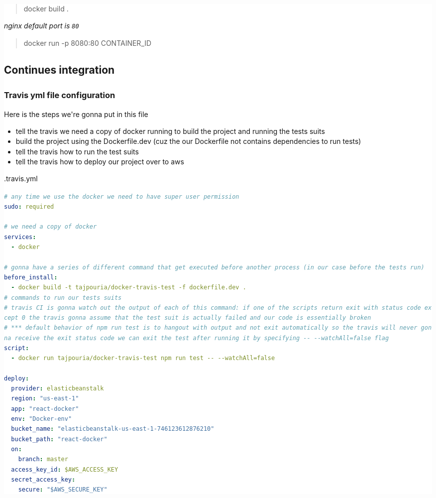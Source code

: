 > docker build .

_nginx default port is `80`_

> docker run -p 8080:80 CONTAINER_ID

## Continues integration

### Travis yml file configuration

Here is the steps we're gonna put in this file

- tell the travis we need a copy of docker running to build the project and running the tests suits
- build the project using the Dockerfile.dev (cuz the our Dockerfile not contains dependencies to run tests)
- tell the travis how to run the test suits
- tell the travis how to deploy our project over to aws

.travis.yml

```yml
# any time we use the docker we need to have super user permission
sudo: required

# we need a copy of docker
services:
  - docker

# gonna have a series of different command that get executed before another process (in our case before the tests run)
before_install:
  - docker build -t tajpouria/docker-travis-test -f dockerfile.dev .
# commands to run our tests suits
# travis CI is gonna watch out the output of each of this command: if one of the scripts return exit with status code except 0 the travis gonna assume that the test suit is actually failed and our code is essentially broken
# *** default behavior of npm run test is to hangout with output and not exit automatically so the travis will never gonna receive the exit status code we can exit the test after running it by specifying -- --watchAll=false flag
script:
  - docker run tajpouria/docker-travis-test npm run test -- --watchAll=false

deploy:
  provider: elasticbeanstalk
  region: "us-east-1"
  app: "react-docker"
  env: "Docker-env"
  bucket_name: "elasticbeanstalk-us-east-1-746123612876210"
  bucket_path: "react-docker"
  on:
    branch: master
  access_key_id: $AWS_ACCESS_KEY
  secret_access_key:
    secure: "$AWS_SECURE_KEY"
```
